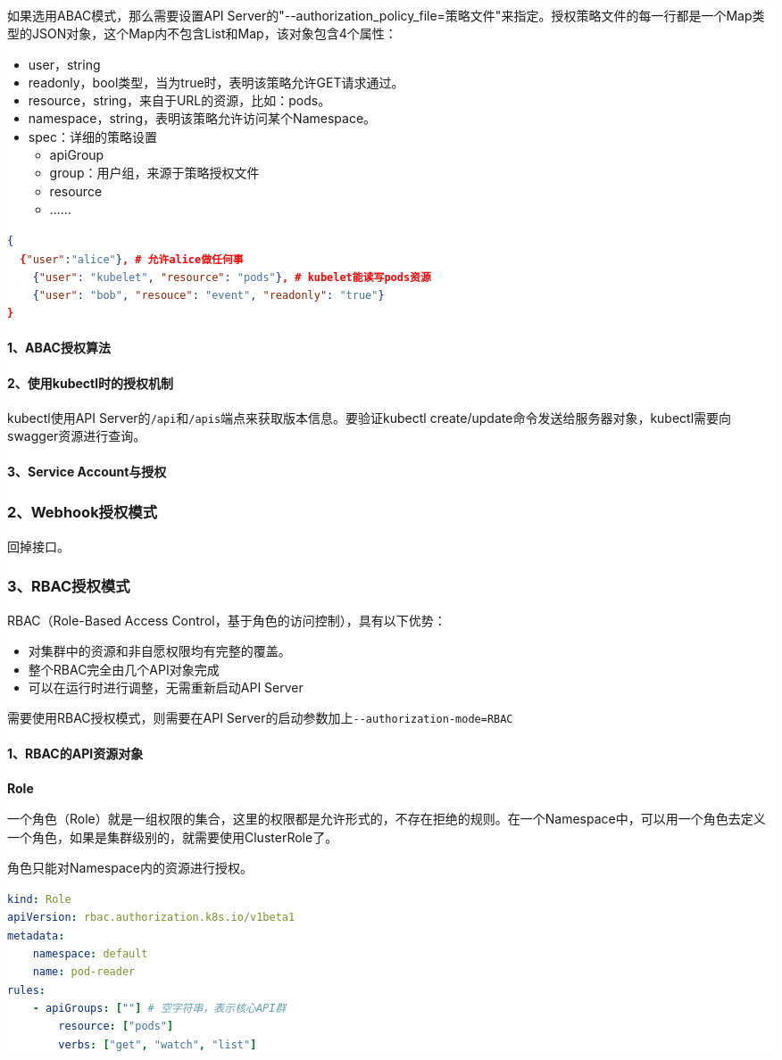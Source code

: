 如果选用ABAC模式，那么需要设置API Server的"--authorization_policy_file=策略文件"来指定。授权策略文件的每一行都是一个Map类型的JSON对象，这个Map内不包含List和Map，该对象包含4个属性：

* user，string
* readonly，bool类型，当为true时，表明该策略允许GET请求通过。
* resource，string，来自于URL的资源，比如：pods。
* namespace，string，表明该策略允许访问某个Namespace。
* spec：详细的策略设置
    * apiGroup
    * group：用户组，来源于策略授权文件
    * resource
    * ......

```json
{
  {"user":"alice"}, # 允许alice做任何事
	{"user": "kubelet", "resource": "pods"}, # kubelet能读写pods资源
	{"user": "bob", "resouce": "event", "readonly": "true"} 
}
```

#### 1、ABAC授权算法

#### 2、使用kubectl时的授权机制

kubectl使用API Server的`/api`和`/apis`端点来获取版本信息。要验证kubectl create/update命令发送给服务器对象，kubectl需要向swagger资源进行查询。

#### 3、Service Account与授权

### 2、Webhook授权模式

回掉接口。

### 3、RBAC授权模式

RBAC（Role-Based Access Control，基于角色的访问控制），具有以下优势：

* 对集群中的资源和非自愿权限均有完整的覆盖。
* 整个RBAC完全由几个API对象完成
* 可以在运行时进行调整，无需重新启动API Server

需要使用RBAC授权模式，则需要在API Server的启动参数加上`--authorization-mode=RBAC`

#### 1、RBAC的API资源对象

**Role**

一个角色（Role）就是一组权限的集合，这里的权限都是允许形式的，不存在拒绝的规则。在一个Namespace中，可以用一个角色去定义一个角色，如果是集群级别的，就需要使用ClusterRole了。

角色只能对Namespace内的资源进行授权。

```yaml
kind: Role
apiVersion: rbac.authorization.k8s.io/v1beta1
metadata:
	namespace: default
	name: pod-reader
rules:
	- apiGroups: [""] # 空字符串，表示核心API群
		resource: ["pods"]
		verbs: ["get", "watch", "list"]
```
